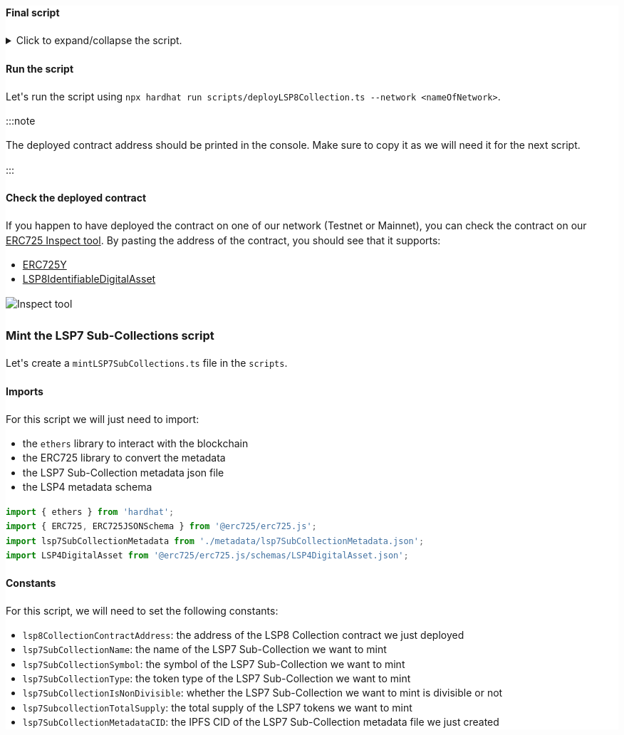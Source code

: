 #### Final script

<details><summary>Click to expand/collapse the script.</summary></details>

#### Run the script

Let's run the script using `npx hardhat run scripts/deployLSP8Collection.ts --network <nameOfNetwork>`.

:::note

The deployed contract address should be printed in the console. Make sure to copy it as we will need it for the next script.

:::

#### Check the deployed contract

If you happen to have deployed the contract on one of our network (Testnet or Mainnet), you can check the contract on our [ERC725 Inspect tool](https://erc725-inspect.lukso.tech/inspector).
By pasting the address of the contract, you should see that it supports:

- [ERC725Y](/standards/metadata/lsp2-json-schema.md)
- [LSP8IdentifiableDigitalAsset](/standards/tokens/LSP8-Identifiable-Digital-Asset.md)

![Inspect tool](../../../../static/img/learn/inspect-tool-lsp8.png)

### Mint the LSP7 Sub-Collections script

Let's create a `mintLSP7SubCollections.ts` file in the `scripts`.

#### Imports

For this script we will just need to import:

- the `ethers` library to interact with the blockchain
- the ERC725 library to convert the metadata
- the LSP7 Sub-Collection metadata json file
- the LSP4 metadata schema

```typescript
import { ethers } from 'hardhat';
import { ERC725, ERC725JSONSchema } from '@erc725/erc725.js';
import lsp7SubCollectionMetadata from './metadata/lsp7SubCollectionMetadata.json';
import LSP4DigitalAsset from '@erc725/erc725.js/schemas/LSP4DigitalAsset.json';
```

#### Constants

For this script, we will need to set the following constants:

- `lsp8CollectionContractAddress`: the address of the LSP8 Collection contract we just deployed
- `lsp7SubCollectionName`: the name of the LSP7 Sub-Collection we want to mint
- `lsp7SubCollectionSymbol`: the symbol of the LSP7 Sub-Collection we want to mint
- `lsp7SubCollectionType`: the token type of the LSP7 Sub-Collection we want to mint
- `lsp7SubCollectionIsNonDivisible`: whether the LSP7 Sub-Collection we want to mint is divisible or not
- `lsp7SubcollectionTotalSupply`: the total supply of the LSP7 tokens we want to mint
- `lsp7SubCollectionMetadataCID`: the IPFS CID of the LSP7 Sub-Collection metadata file we just created
